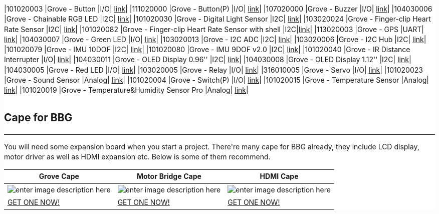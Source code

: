 |101020003	|Grove - Button	                                |I/O| [link](http://www.seeedstudio.com/Grove-Button-p-766.html)|
|111020000	|Grove - Button(P)	                            |I/O| [link](http://www.seeedstudio.com/Grove-Button%28P%29-p-1243.html)|
|107020000	|Grove - Buzzer	                                |I/O| [link](http://www.seeedstudio.com/Grove-Buzzer-p-768.html)|
|104030006	|Grove - Chainable RGB LED	                    |I2C| [link](http://www.seeedstudio.com/Grove-Chainable-RGB-LED-p-850.html)|
|101020030	|Grove - Digital Light Sensor	                |I2C| [link](http://www.seeedstudio.com/Grove-Digital-Light-Sensor-p-1281.html)|
|103020024	|Grove - Finger-clip Heart Rate Sensor	        |I2C| [link](http://www.seeedstudio.com/Grove-Finger-clip-Heart-Rate-Sensor-p-2425.html)|
|101020082	|Grove - Finger-clip Heart Rate Sensor with shell	|I2C|[link](http://www.seeedstudio.com/Grove-Finger-clip-Heart-Rate-Sensor-with-shell-p-2420.html)|
|113020003	|Grove - GPS	                        |UART| [link](http://www.seeedstudio.com/Grove-GPS-p-959.html)|
|104030007	|Grove - Green LED	|I/O| [link](http://www.seeedstudio.com/Grove-Green-LED-p-1144.html)|
|103020013	|Grove - I2C ADC	|I2C| [link](http://www.seeedstudio.com/Grove-Green-LED-p-1144.html)|
|103020006	|Grove - I2C Hub	|I2C| [link](http://www.seeedstudio.com/Grove-I2C-Hub-p-851.html)|
|101020079	|Grove - IMU 10DOF	|I2C| [link](http://www.seeedstudio.com/Grove-IMU-10DOF-p-2386.html)|
|101020080	|Grove - IMU 9DOF v2.0	|I2C| [link](http://www.seeedstudio.com/Grove-IMU-9DOF-v2.0-p-2400.html)|
|101020040	|Grove - IR Distance Interrupter	|I/O| [link](http://www.seeedstudio.com/Grove-IR-Distance-Interrupter-p-1278.html)|
|104030011	|Grove - OLED Display 0.96''	|I2C| [link](http://www.seeedstudio.com/Grove-OLED-Display-1.12%22-p-824.html)|
|104030008	|Grove - OLED Display 1.12''	|I2C| [link](http://www.seeedstudio.com/Grove-OLED-Display-0.96%22-p-781.html)|
|104030005	|Grove - Red LED	|I/O| [link](http://www.seeedstudio.com/Grove-Red-LED-p-1142.html)|
|103020005	|Grove - Relay	|I/O| [link](http://www.seeedstudio.com/Grove-Relay-p-769.html)|
|316010005	|Grove - Servo	|I/O| [link](http://www.seeedstudio.com/Grove-Servo-p-1241.html)|
|101020023	|Grove - Sound Sensor	|Analog| [link](http://www.seeedstudio.com/Grove-Sound-Sensor-p-752.html)|
|101020004	|Grove - Switch(P)	|I/O| [link](http://www.seeedstudio.com/Grove-Switch%28P%29-p-1252.html)|
|101020015	|Grove - Temperature Sensor	|Analog| [link](http://www.seeedstudio.com/Grove-Temperature-Sensor-p-774.html)|
|101020019	|Grove - Temperature&Humidity Sensor Pro	|Analog| [link](http://www.seeedstudio.com/Grove-Temperature&Humidity-Sensor-Pro-p-838.html)|

## Cape for BBG
-------

You will need some expansion board when you start a project. There're many cape for BBG already, they include LCD display, motor driver as well as HDMI expansion etc. Below is some of them recommend.

|Grove Cape| Motor Bridge Cape|HDMI Cape|
|------------|----------------|----------|
|![enter image description here](https://raw.githubusercontent.com/SeeedDocument/BeagleBone_Green/master/images/product1.jpg)|![enter image description here](https://raw.githubusercontent.com/SeeedDocument/BeagleBone_Green/master/images/product2.jpg)|![enter image description here](https://raw.githubusercontent.com/SeeedDocument/BeagleBone_Green/master/images/product3.jpg)|
|[GET ONE NOW!](http://www.seeedstudio.com/Grove-Cape-for-BeagleBone-Series-p-1718.html)|[GET ONE NOW!](http://www.seeedstudio.com/Motor-Bridge-Cape-p-2569.html)|[GET ONE NOW!](http://www.seeedstudio.com/SeeedStudio-BeagleBone-Green-HDMI-Cape-p-2570.html)|
